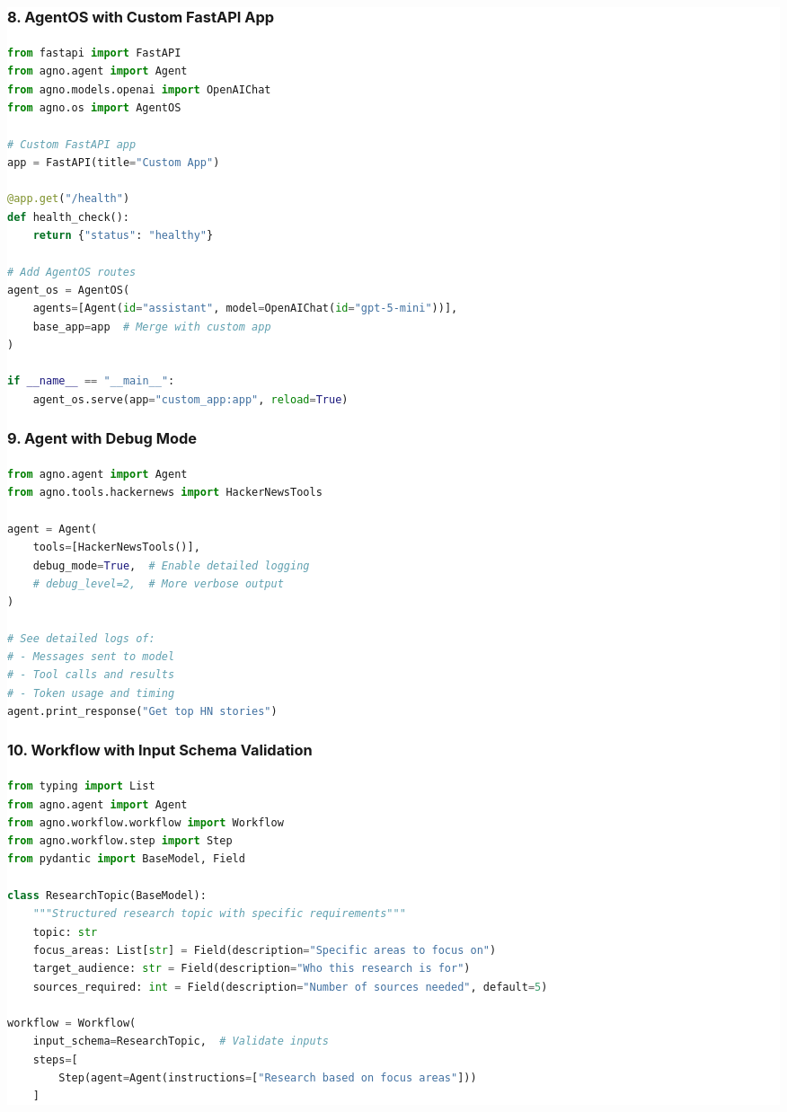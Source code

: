 ### 8. AgentOS with Custom FastAPI App

```python
from fastapi import FastAPI
from agno.agent import Agent
from agno.models.openai import OpenAIChat
from agno.os import AgentOS

# Custom FastAPI app
app = FastAPI(title="Custom App")

@app.get("/health")
def health_check():
    return {"status": "healthy"}

# Add AgentOS routes
agent_os = AgentOS(
    agents=[Agent(id="assistant", model=OpenAIChat(id="gpt-5-mini"))],
    base_app=app  # Merge with custom app
)

if __name__ == "__main__":
    agent_os.serve(app="custom_app:app", reload=True)
```

### 9. Agent with Debug Mode

```python
from agno.agent import Agent
from agno.tools.hackernews import HackerNewsTools

agent = Agent(
    tools=[HackerNewsTools()],
    debug_mode=True,  # Enable detailed logging
    # debug_level=2,  # More verbose output
)

# See detailed logs of:
# - Messages sent to model
# - Tool calls and results
# - Token usage and timing
agent.print_response("Get top HN stories")
```

### 10. Workflow with Input Schema Validation

```python
from typing import List
from agno.agent import Agent
from agno.workflow.workflow import Workflow
from agno.workflow.step import Step
from pydantic import BaseModel, Field

class ResearchTopic(BaseModel):
    """Structured research topic with specific requirements"""
    topic: str
    focus_areas: List[str] = Field(description="Specific areas to focus on")
    target_audience: str = Field(description="Who this research is for")
    sources_required: int = Field(description="Number of sources needed", default=5)

workflow = Workflow(
    input_schema=ResearchTopic,  # Validate inputs
    steps=[
        Step(agent=Agent(instructions=["Research based on focus areas"]))
    ]
```